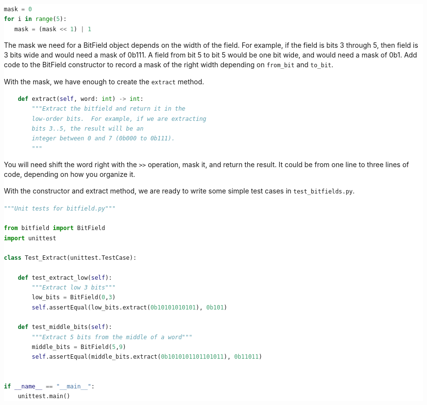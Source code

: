 ```python
mask = 0
for i in range(5):
   mask = (mask << 1) | 1
```

The mask we need for a BitField object depends on the
width of the field.  For example, if the field is bits 3 through 5,
then field is 3 bits wide and would need a mask
  of 0b111. A field from bit 5 to bit 5 would be
one bit wide, and would need a mask of 0b1. Add code
to the BitField constructor to record a mask of the
right width depending on ``from_bit`` and ``to_bit``.

With the mask, we have enough to create the ``extract``
method.

````python
    def extract(self, word: int) -> int:
        """Extract the bitfield and return it in the 
        low-order bits.  For example, if we are extracting
        bits 3..5, the result will be an 
        integer between 0 and 7 (0b000 to 0b111). 
        """
````

You will need shift the word right with the ``>>`` operation,
mask it, and return the result.  It could be from one line
to three lines of code, depending on how you organize it.

With the constructor and extract method, we are ready to
write some simple test cases in ``test_bitfields.py``.

```python
"""Unit tests for bitfield.py"""

from bitfield import BitField
import unittest

class Test_Extract(unittest.TestCase):

    def test_extract_low(self):
        """Extract low 3 bits"""
        low_bits = BitField(0,3)
        self.assertEqual(low_bits.extract(0b10101010101), 0b101)

    def test_middle_bits(self):
        """Extract 5 bits from the middle of a word"""
        middle_bits = BitField(5,9)
        self.assertEqual(middle_bits.extract(0b1010101101101011), 0b11011)


if __name__ == "__main__":
    unittest.main()
```
